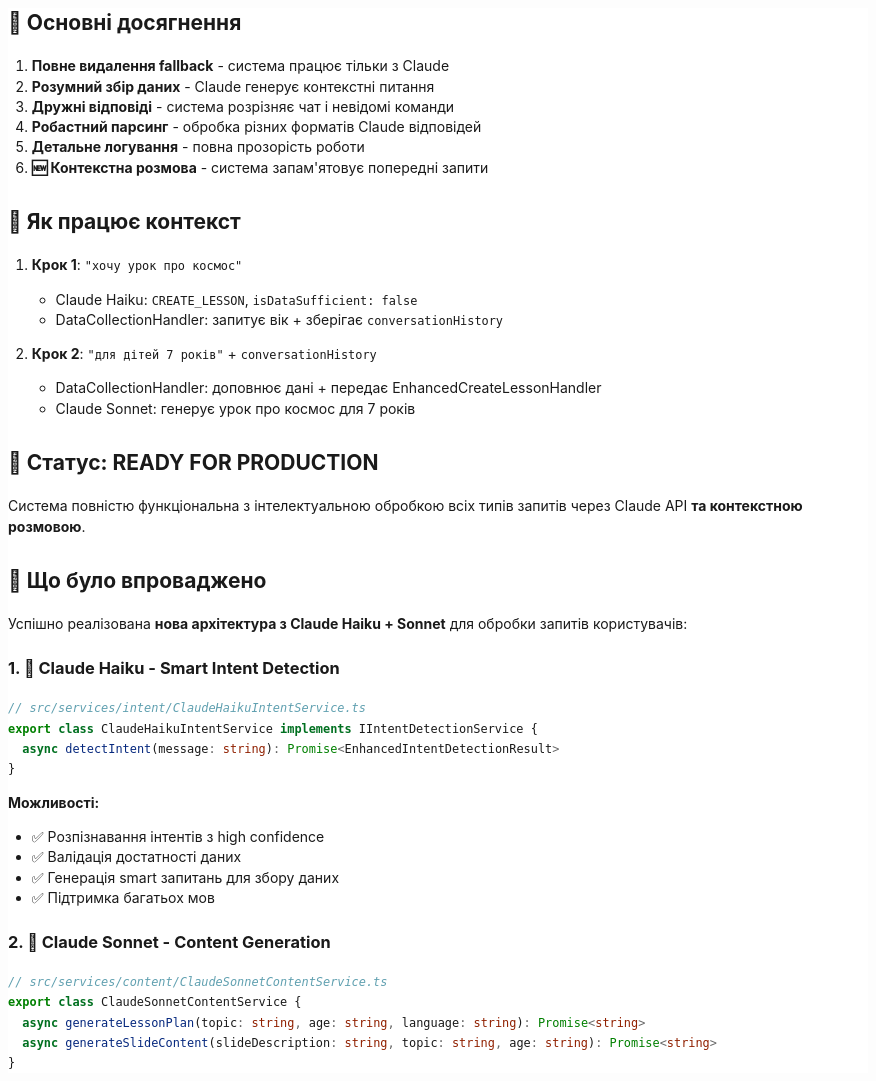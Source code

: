 ## 🎯 Основні досягнення

1. **Повне видалення fallback** - система працює тільки з Claude
2. **Розумний збір даних** - Claude генерує контекстні питання
3. **Дружні відповіді** - система розрізняє чат і невідомі команди
4. **Робастний парсинг** - обробка різних форматів Claude відповідей
5. **Детальне логування** - повна прозорість роботи
6. **🆕 Контекстна розмова** - система запам'ятовує попередні запити

## 🔄 Як працює контекст

1. **Крок 1**: `"хочу урок про космос"` 
   - Claude Haiku: `CREATE_LESSON`, `isDataSufficient: false`
   - DataCollectionHandler: запитує вік + зберігає `conversationHistory`

2. **Крок 2**: `"для дітей 7 років"` + `conversationHistory`
   - DataCollectionHandler: доповнює дані + передає EnhancedCreateLessonHandler
   - Claude Sonnet: генерує урок про космос для 7 років

## 🚀 Статус: READY FOR PRODUCTION

Система повністю функціональна з інтелектуальною обробкою всіх типів запитів через Claude API **та контекстною розмовою**.

## 🎯 Що було впроваджено

Успішно реалізована **нова архітектура з Claude Haiku + Sonnet** для обробки запитів користувачів:

### 1. 🧠 Claude Haiku - Smart Intent Detection
```typescript
// src/services/intent/ClaudeHaikuIntentService.ts
export class ClaudeHaikuIntentService implements IIntentDetectionService {
  async detectIntent(message: string): Promise<EnhancedIntentDetectionResult>
}
```

**Можливості:**
- ✅ Розпізнавання інтентів з high confidence
- ✅ Валідація достатності даних 
- ✅ Генерація smart запитань для збору даних
- ✅ Підтримка багатьох мов

### 2. 🎨 Claude Sonnet - Content Generation  
```typescript
// src/services/content/ClaudeSonnetContentService.ts
export class ClaudeSonnetContentService {
  async generateLessonPlan(topic: string, age: string, language: string): Promise<string>
  async generateSlideContent(slideDescription: string, topic: string, age: string): Promise<string>
}
```
